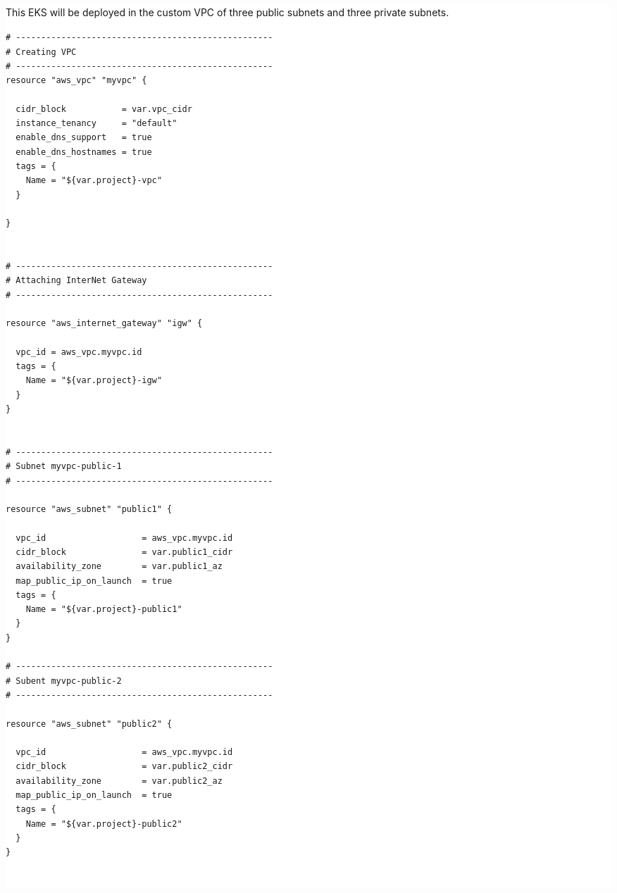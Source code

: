 This EKS will be deployed in the custom VPC of three public subnets and three private subnets.

~~~
# ---------------------------------------------------
# Creating VPC
# ---------------------------------------------------
resource "aws_vpc" "myvpc" {
    
  cidr_block           = var.vpc_cidr
  instance_tenancy     = "default"
  enable_dns_support   = true
  enable_dns_hostnames = true
  tags = {
    Name = "${var.project}-vpc"
  }
    
}


# ---------------------------------------------------
# Attaching InterNet Gateway
# ---------------------------------------------------

resource "aws_internet_gateway" "igw" {
    
  vpc_id = aws_vpc.myvpc.id
  tags = {
    Name = "${var.project}-igw"
  }
}


# ---------------------------------------------------
# Subnet myvpc-public-1
# ---------------------------------------------------

resource "aws_subnet" "public1" {
    
  vpc_id                   = aws_vpc.myvpc.id
  cidr_block               = var.public1_cidr
  availability_zone        = var.public1_az 
  map_public_ip_on_launch  = true
  tags = {
    Name = "${var.project}-public1"
  }
}

# ---------------------------------------------------
# Subent myvpc-public-2
# ---------------------------------------------------

resource "aws_subnet" "public2" {
    
  vpc_id                   = aws_vpc.myvpc.id
  cidr_block               = var.public2_cidr
  availability_zone        = var.public2_az 
  map_public_ip_on_launch  = true
  tags = {
    Name = "${var.project}-public2"
  }
}



~~~